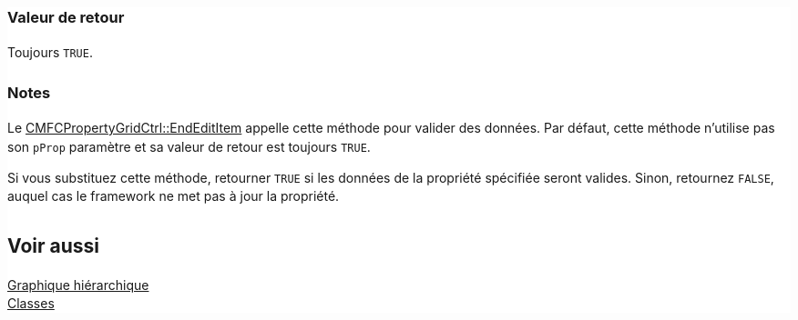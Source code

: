 ### <a name="return-value"></a>Valeur de retour  
 Toujours `TRUE`.  
  
### <a name="remarks"></a>Notes  
 Le [CMFCPropertyGridCtrl::EndEditItem](#endedititem) appelle cette méthode pour valider des données. Par défaut, cette méthode n’utilise pas son `pProp` paramètre et sa valeur de retour est toujours `TRUE`.  
  
 Si vous substituez cette méthode, retourner `TRUE` si les données de la propriété spécifiée seront valides. Sinon, retournez `FALSE`, auquel cas le framework ne met pas à jour la propriété.  
  
## <a name="see-also"></a>Voir aussi  
 [Graphique hiérarchique](../../mfc/hierarchy-chart.md)   
 [Classes](../../mfc/reference/mfc-classes.md)
